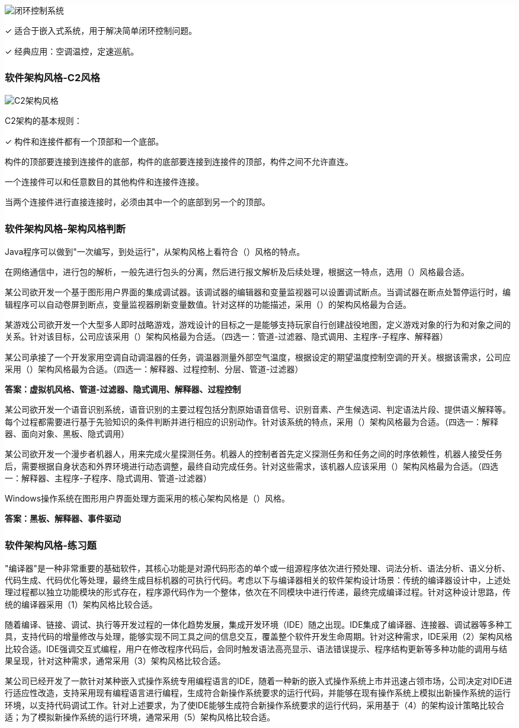 ![闭环控制系统](/imgs/2025/foundation/09-software-architecture/closed-loop-control-system.jpg)

✓ 适合于嵌入式系统，用于解决简单闭环控制问题。

✓ 经典应用：空调温控，定速巡航。

### 软件架构风格-C2风格

![C2架构风格](/imgs/2025/foundation/09-software-architecture/c2-architecture-style.jpg)

C2架构的基本规则：

✓ 构件和连接件都有一个顶部和一个底部。

构件的顶部要连接到连接件的底部，构件的底部要连接到连接件的顶部，构件之间不允许直连。

一个连接件可以和任意数目的其他构件和连接件连接。

当两个连接件进行直接连接时，必须由其中一个的底部到另一个的顶部。

### 软件架构风格-架构风格判断

Java程序可以做到"一次编写，到处运行"，从架构风格上看符合（）风格的特点。

在网络通信中，进行包的解析，一般先进行包头的分离，然后进行报文解析及后续处理，根据这一特点，选用（）风格最合适。

某公司欲开发一个基于图形用户界面的集成调试器。该调试器的编辑器和变量监视器可以设置调试断点。当调试器在断点处暂停运行时，编辑程序可以自动卷屏到断点，变量监视器刷新变量数值。针对这样的功能描述，采用（）的架构风格最为合适。

某游戏公司欲开发一个大型多人即时战略游戏，游戏设计的目标之一是能够支持玩家自行创建战役地图，定义游戏对象的行为和对象之间的关系。针对该目标，公司应该采用（）架构风格最为合适。（四选一：管道-过滤器、隐式调用、主程序-子程序、解释器）

某公司承接了一个开发家用空调自动调温器的任务，调温器测量外部空气温度，根据设定的期望温度控制空调的开关。根据该需求，公司应采用（）架构风格最为合适。（四选一：解释器、过程控制、分层、管道-过滤器）

**答案：虚拟机风格、管道-过滤器、隐式调用、解释器、过程控制**

某公司欲开发一个语音识别系统，语音识别的主要过程包括分割原始语音信号、识别音素、产生候选词、判定语法片段、提供语义解释等。每个过程都需要进行基于先验知识的条件判断并进行相应的识别动作。针对该系统的特点，采用（）架构风格最为合适。（四选一：解释器、面向对象、黑板、隐式调用）

某公司欲开发一个漫步者机器人，用来完成火星探测任务。机器人的控制者首先定义探测任务和任务之间的时序依赖性，机器人接受任务后，需要根据自身状态和外界环境进行动态调整，最终自动完成任务。针对这些需求，该机器人应该采用（）架构风格最为合适。（四选一：解释器、主程序-子程序、隐式调用、管道-过滤器）

Windows操作系统在图形用户界面处理方面采用的核心架构风格是（）风格。

**答案：黑板、解释器、事件驱动**

### 软件架构风格-练习题

"编译器"是一种非常重要的基础软件，其核心功能是对源代码形态的单个或一组源程序依次进行预处理、词法分析、语法分析、语义分析、代码生成、代码优化等处理，最终生成目标机器的可执行代码。考虑以下与编译器相关的软件架构设计场景：传统的编译器设计中，上述处理过程都以独立功能模块的形式存在，程序源代码作为一个整体，依次在不同模块中进行传递，最终完成编译过程。针对这种设计思路，传统的编译器采用（1）架构风格比较合适。

随着编译、链接、调试、执行等开发过程的一体化趋势发展，集成开发环境（IDE）随之出现。IDE集成了编译器、连接器、调试器等多种工具，支持代码的增量修改与处理，能够实现不同工具之间的信息交互，覆盖整个软件开发生命周期。针对这种需求，IDE采用（2）架构风格比较合适。IDE强调交互式编程，用户在修改程序代码后，会同时触发语法高亮显示、语法错误提示、程序结构更新等多种功能的调用与结果呈现，针对这种需求，通常采用（3）架构风格比较合适。

某公司已经开发了一款针对某种嵌入式操作系统专用编程语言的IDE，随着一种新的嵌入式操作系统上市并迅速占领市场，公司决定对IDE进行适应性改造，支持采用现有编程语言进行编程，生成符合新操作系统要求的运行代码，并能够在现有操作系统上模拟出新操作系统的运行环境，以支持代码调试工作。针对上述要求，为了使IDE能够生成符合新操作系统要求的运行代码，采用基于（4）的架构设计策略比较合适；为了模拟新操作系统的运行环境，通常采用（5）架构风格比较合适。

